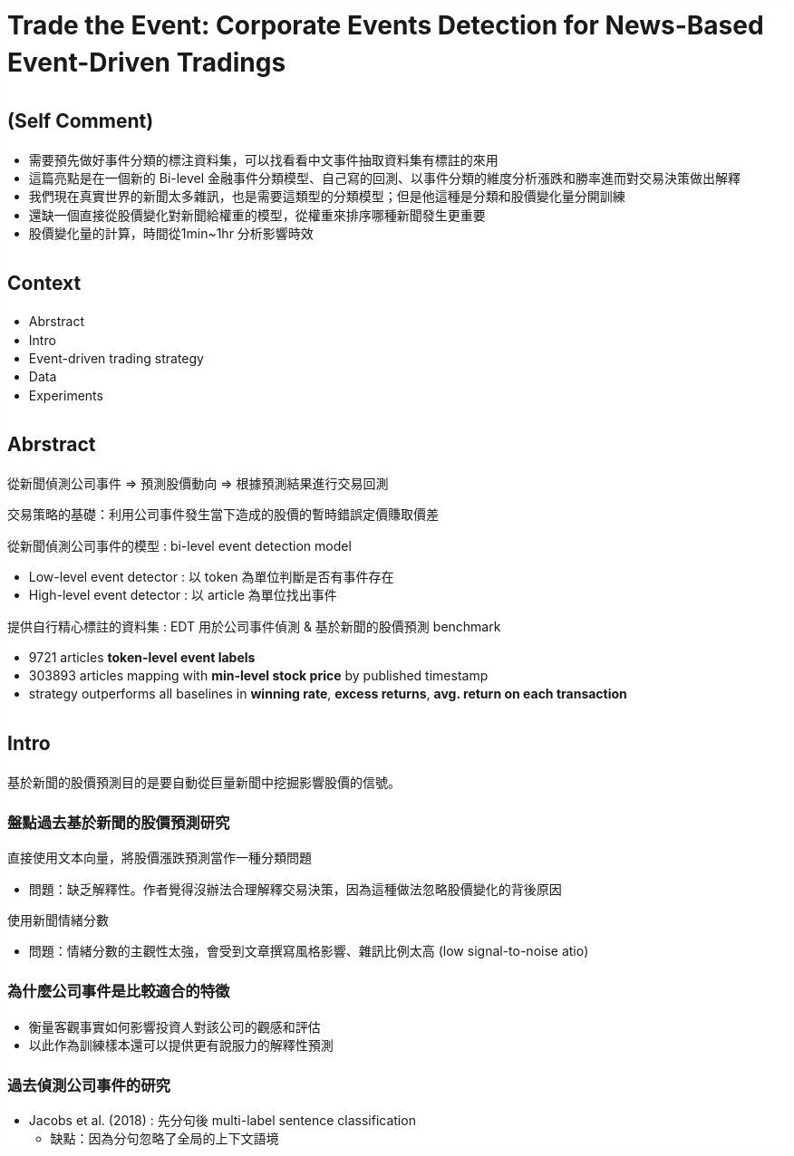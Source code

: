 # Trade the Event: Corporate Events Detection for News-Based Event-Driven Tradings

## (Self Comment)
- 需要預先做好事件分類的標注資料集，可以找看看中文事件抽取資料集有標註的來用
- 這篇亮點是在一個新的 Bi-level 金融事件分類模型、自己寫的回測、以事件分類的維度分析漲跌和勝率進而對交易決策做出解釋
- 我們現在真實世界的新聞太多雜訊，也是需要這類型的分類模型；但是他這種是分類和股價變化量分開訓練
- 還缺一個直接從股價變化對新聞給權重的模型，從權重來排序哪種新聞發生更重要
- 股價變化量的計算，時間從1min~1hr 分析影響時效

## Context
- Abrstract
- Intro
- Event-driven trading strategy
- Data
- Experiments

## Abrstract 

從新聞偵測公司事件 => 預測股價動向 => 根據預測結果進行交易回測

交易策略的基礎：利用公司事件發生當下造成的股價的暫時錯誤定價賺取價差

從新聞偵測公司事件的模型 : bi-level event detection model
- Low-level event detector : 以 token 為單位判斷是否有事件存在
- High-level event detector : 以 article 為單位找出事件

提供自行精心標註的資料集 : EDT 用於公司事件偵測 & 基於新聞的股價預測 benchmark

- 9721 articles **token-level event labels**
- 303893 articles mapping with **min-level stock price** by published timestamp
- strategy outperforms all baselines in **winning rate**, **excess returns**, **avg. return on each transaction**

## Intro
基於新聞的股價預測目的是要自動從巨量新聞中挖掘影響股價的信號。

### 盤點過去基於新聞的股價預測研究
直接使用文本向量，將股價漲跌預測當作一種分類問題
- 問題：缺乏解釋性。作者覺得沒辦法合理解釋交易決策，因為這種做法忽略股價變化的背後原因

使用新聞情緒分數
- 問題：情緒分數的主觀性太強，會受到文章撰寫風格影響、雜訊比例太高 (low signal-to-noise atio)

### 為什麼公司事件是比較適合的特徵
- 衡量客觀事實如何影響投資人對該公司的觀感和評估
- 以此作為訓練樣本還可以提供更有說服力的解釋性預測

### 過去偵測公司事件的研究
- Jacobs et al. (2018) : 先分句後 multi-label sentence classification 
    - 缺點：因為分句忽略了全局的上下文語境
